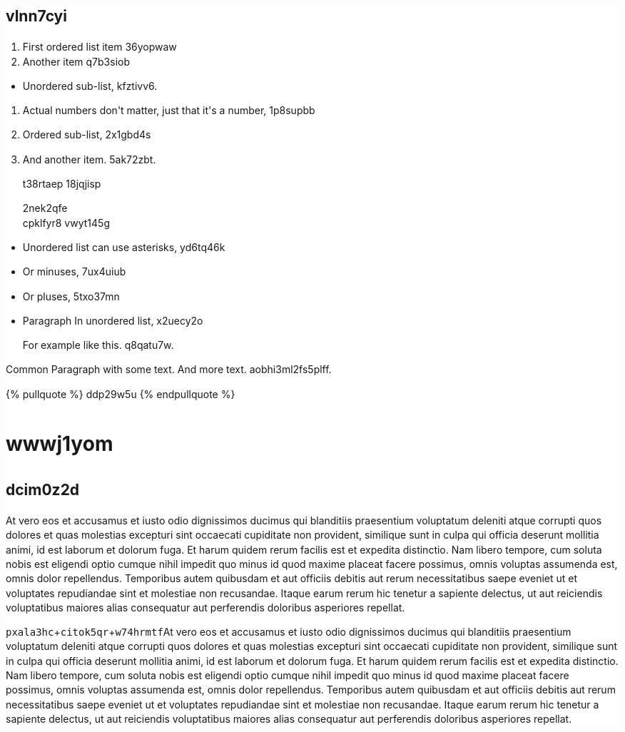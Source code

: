 ```json

```

## vlnn7cyi


1. First ordered list item 36yopwaw
2. Another item q7b3siob
  * Unordered sub-list, kfztivv6.
1. Actual numbers don't matter, just that it's a number, 1p8supbb
  1. Ordered sub-list, 2x1gbd4s
4. And another item. 5ak72zbt.

   t38rtaep 18jqjisp

   2nek2qfe  
   cpklfyr8
   vwyt145g

* Unordered list can use asterisks, yd6tq46k
- Or minuses, 7ux4uiub
+ Or pluses, 5txo37mn
- Paragraph In unordered list, x2uecy2o

  For example like this. q8qatu7w.

Common Paragraph with some text.
And more text. aobhi3ml2fs5plff.

{% pullquote %}
ddp29w5u
{% endpullquote %}

# wwwj1yom

## dcim0z2d

At vero eos et accusamus et iusto odio dignissimos ducimus qui blanditiis praesentium voluptatum deleniti atque corrupti quos dolores et quas molestias excepturi sint occaecati cupiditate non provident, similique sunt in culpa qui officia deserunt mollitia animi, id est laborum et dolorum fuga. Et harum quidem rerum facilis est et expedita distinctio. Nam libero tempore, cum soluta nobis est eligendi optio cumque nihil impedit quo minus id quod maxime placeat facere possimus, omnis voluptas assumenda est, omnis dolor repellendus. Temporibus autem quibusdam et aut officiis debitis aut rerum necessitatibus saepe eveniet ut et voluptates repudiandae sint et molestiae non recusandae. Itaque earum rerum hic tenetur a sapiente delectus, ut aut reiciendis voluptatibus maiores alias consequatur aut perferendis doloribus asperiores repellat.

<kbd>pxala3hc</kbd>+<kbd>citok5qr</kbd>+<kbd>w74hrmtf</kbd>At vero eos et accusamus et iusto odio dignissimos ducimus qui blanditiis praesentium voluptatum deleniti atque corrupti quos dolores et quas molestias excepturi sint occaecati cupiditate non provident, similique sunt in culpa qui officia deserunt mollitia animi, id est laborum et dolorum fuga. Et harum quidem rerum facilis est et expedita distinctio. Nam libero tempore, cum soluta nobis est eligendi optio cumque nihil impedit quo minus id quod maxime placeat facere possimus, omnis voluptas assumenda est, omnis dolor repellendus. Temporibus autem quibusdam et aut officiis debitis aut rerum necessitatibus saepe eveniet ut et voluptates repudiandae sint et molestiae non recusandae. Itaque earum rerum hic tenetur a sapiente delectus, ut aut reiciendis voluptatibus maiores alias consequatur aut perferendis doloribus asperiores repellat.
